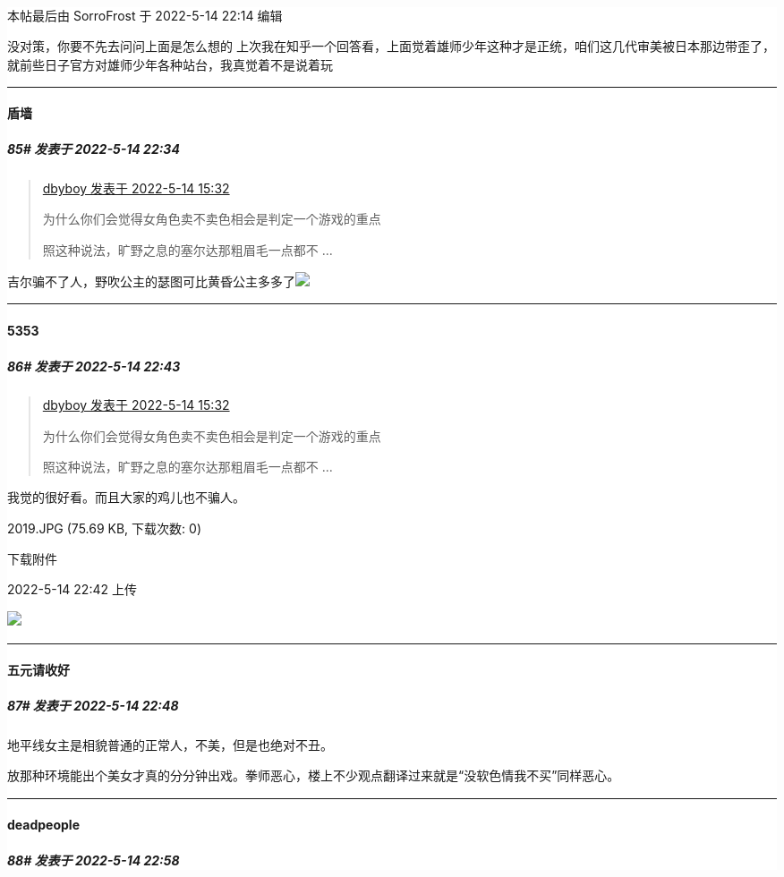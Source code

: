  本帖最后由 SorroFrost 于 2022-5-14 22:14 编辑 

没对策，你要不先去问问上面是怎么想的
上次我在知乎一个回答看，上面觉着雄师少年这种才是正统，咱们这几代审美被日本那边带歪了，就前些日子官方对雄师少年各种站台，我真觉着不是说着玩



*****

####  盾墙  
##### 85#       发表于 2022-5-14 22:34

<blockquote><a href="httphttps://bbs.saraba1st.com/2b/forum.php?mod=redirect&amp;goto=findpost&amp;pid=55835661&amp;ptid=2069481" target="_blank">dbyboy 发表于 2022-5-14 15:32</a>

为什么你们会觉得女角色卖不卖色相会是判定一个游戏的重点

照这种说法，旷野之息的塞尔达那粗眉毛一点都不 ...</blockquote>
吉尔骗不了人，野吹公主的瑟图可比黄昏公主多多了<img src="https://static.saraba1st.com/image/smiley/face2017/067.png" referrerpolicy="no-referrer">



*****

####  5353  
##### 86#       发表于 2022-5-14 22:43

<blockquote><a href="httphttps://bbs.saraba1st.com/2b/forum.php?mod=redirect&amp;goto=findpost&amp;pid=55835661&amp;ptid=2069481" target="_blank">dbyboy 发表于 2022-5-14 15:32</a>

为什么你们会觉得女角色卖不卖色相会是判定一个游戏的重点

照这种说法，旷野之息的塞尔达那粗眉毛一点都不 ...</blockquote>
我觉的很好看。而且大家的鸡儿也不骗人。

2019.JPG
(75.69 KB, 下载次数: 0)

下载附件

2022-5-14 22:42 上传

<img src="https://img.saraba1st.com/forum/202205/14/224252f98otvofqvtf4d37.jpg" referrerpolicy="no-referrer">

*****

####  五元请收好  
##### 87#       发表于 2022-5-14 22:48

地平线女主是相貌普通的正常人，不美，但是也绝对不丑。

放那种环境能出个美女才真的分分钟出戏。拳师恶心，楼上不少观点翻译过来就是“没软色情我不买”同样恶心。



*****

####  deadpeople  
##### 88#       发表于 2022-5-14 22:58
